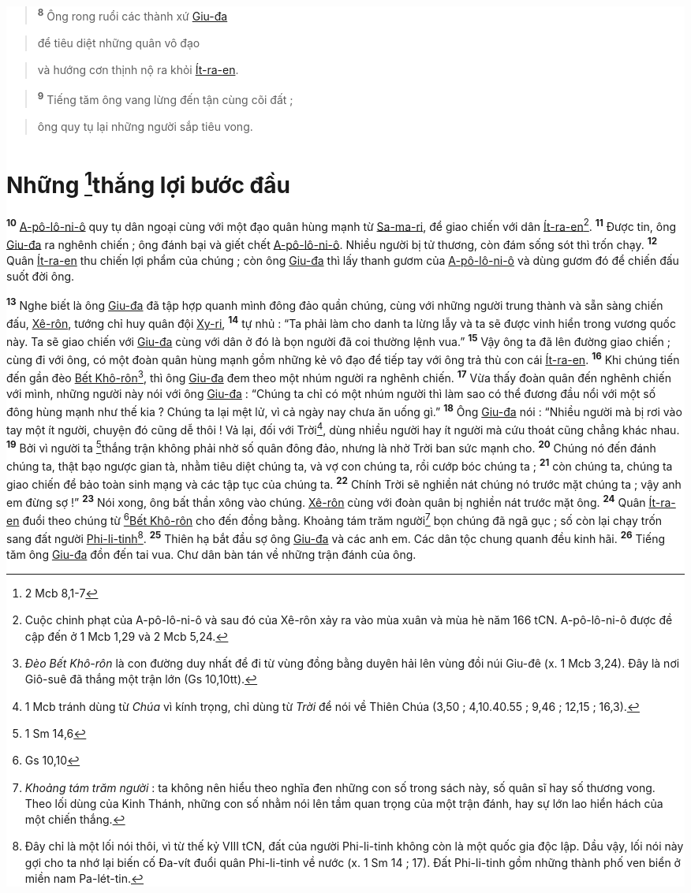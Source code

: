 
> <sup><b>8</b></sup> Ông rong ruổi các thành xứ [Giu-đa]()
>


> để tiêu diệt những quân vô đạo
>


> và hướng cơn thịnh nộ ra khỏi [Ít-ra-en]().
>


> <sup><b>9</b></sup> Tiếng tăm ông vang lừng đến tận cùng cõi đất ;
>


> ông quy tụ lại những người sắp tiêu vong.
>


# Những [^3@-68796849-be5d-458d-8973-91c01ba4acd3]thắng lợi bước đầu
<sup><b>10</b></sup> [A-pô-lô-ni-ô]() quy tụ dân ngoại cùng với một đạo quân hùng mạnh từ [Sa-ma-ri](), để giao chiến với dân [Ít-ra-en]()[^2-68796849-be5d-458d-8973-91c01ba4acd3]. <sup><b>11</b></sup> Được tin, ông [Giu-đa]() ra nghênh chiến ; ông đánh bại và giết chết [A-pô-lô-ni-ô](). Nhiều người bị tử thương, còn đám sống sót thì trốn chạy. <sup><b>12</b></sup> Quân [Ít-ra-en]() thu chiến lợi phẩm của chúng ; còn ông [Giu-đa]() thì lấy thanh gươm của [A-pô-lô-ni-ô]() và dùng gươm đó để chiến đấu suốt đời ông.

<sup><b>13</b></sup> Nghe biết là ông [Giu-đa]() đã tập hợp quanh mình đông đảo quần chúng, cùng với những người trung thành và sẵn sàng chiến đấu, [Xê-rôn](), tướng chỉ huy quân đội [Xy-ri](), <sup><b>14</b></sup> tự nhủ : “Ta phải làm cho danh ta lừng lẫy và ta sẽ được vinh hiển trong vương quốc này. Ta sẽ giao chiến với [Giu-đa]() cùng với dân ở đó là bọn người đã coi thường lệnh vua.” <sup><b>15</b></sup> Vậy ông ta đã lên đường giao chiến ; cùng đi với ông, có một đoàn quân hùng mạnh gồm những kẻ vô đạo để tiếp tay với ông trả thù con cái [Ít-ra-en](). <sup><b>16</b></sup> Khi chúng tiến đến gần đèo [Bết Khô-rôn]()[^3-68796849-be5d-458d-8973-91c01ba4acd3], thì ông [Giu-đa]() đem theo một nhúm người ra nghênh chiến. <sup><b>17</b></sup> Vừa thấy đoàn quân đến nghênh chiến với mình, những người này nói với ông [Giu-đa]() : “Chúng ta chỉ có một nhúm người thì làm sao có thể đương đầu nổi với một số đông hùng mạnh như thế kia ? Chúng ta lại mệt lử, vì cả ngày nay chưa ăn uống gì.” <sup><b>18</b></sup> Ông [Giu-đa]() nói : “Nhiều người mà bị rơi vào tay một ít người, chuyện đó cũng dễ thôi ! Vả lại, đối với Trời[^4-68796849-be5d-458d-8973-91c01ba4acd3], dùng nhiều người hay ít người mà cứu thoát cũng chẳng khác nhau. <sup><b>19</b></sup> Bởi vì người ta [^4@-68796849-be5d-458d-8973-91c01ba4acd3]thắng trận không phải nhờ số quân đông đảo, nhưng là nhờ Trời ban sức mạnh cho. <sup><b>20</b></sup> Chúng nó đến đánh chúng ta, thật bạo ngược gian tà, nhằm tiêu diệt chúng ta, và vợ con chúng ta, rồi cướp bóc chúng ta ; <sup><b>21</b></sup> còn chúng ta, chúng ta giao chiến để bảo toàn sinh mạng và các tập tục của chúng ta. <sup><b>22</b></sup> Chính Trời sẽ nghiền nát chúng nó trước mặt chúng ta ; vậy anh em đừng sợ !” <sup><b>23</b></sup> Nói xong, ông bất thần xông vào chúng. [Xê-rôn]() cùng với đoàn quân bị nghiền nát trước mặt ông. <sup><b>24</b></sup> Quân [Ít-ra-en]() đuổi theo chúng từ [^5@-68796849-be5d-458d-8973-91c01ba4acd3][Bết Khô-rôn]() cho đến đồng bằng. Khoảng tám trăm người[^5-68796849-be5d-458d-8973-91c01ba4acd3] bọn chúng đã ngã gục ; số còn lại chạy trốn sang đất người [Phi-li-tinh]()[^6-68796849-be5d-458d-8973-91c01ba4acd3]. <sup><b>25</b></sup> Thiên hạ bắt đầu sợ ông [Giu-đa]() và các anh em. Các dân tộc chung quanh đều kinh hãi. <sup><b>26</b></sup> Tiếng tăm ông [Giu-đa]() đồn đến tai vua. Chư dân bàn tán về những trận đánh của ông.


[^1-68796849-be5d-458d-8973-91c01ba4acd3]: Đó là các vua An-ti-ô-khô IV Ê-pi-pha-nê, An-ti-ô-khô V Êu-pa-to, Đê-mết-ri-ô I.
[^2-68796849-be5d-458d-8973-91c01ba4acd3]: Cuộc chinh phạt của A-pô-lô-ni-ô và sau đó của Xê-rôn xảy ra vào mùa xuân và mùa hè năm 166 tCN. A-pô-lô-ni-ô được đề cập đến ở 1 Mcb 1,29 và 2 Mcb 5,24.
[^3-68796849-be5d-458d-8973-91c01ba4acd3]: *Đèo Bết Khô-rôn* là con đường duy nhất để đi từ vùng đồng bằng duyên hải lên vùng đồi núi Giu-đê (x. 1 Mcb 3,24). Đây là nơi Giô-suê đã thắng một trận lớn (Gs 10,10tt).
[^4-68796849-be5d-458d-8973-91c01ba4acd3]: 1 Mcb tránh dùng từ *Chúa* vì kính trọng, chỉ dùng từ *Trời* để nói về Thiên Chúa (3,50 ; 4,10.40.55 ; 9,46 ; 12,15 ; 16,3).
[^5-68796849-be5d-458d-8973-91c01ba4acd3]: *Khoảng tám trăm người* : ta không nên hiểu theo nghĩa đen những con số trong sách này, số quân sĩ hay số thương vong. Theo lối dùng của Kinh Thánh, những con số nhằm nói lên tầm quan trọng của một trận đánh, hay sự lớn lao hiển hách của một chiến thắng.
[^6-68796849-be5d-458d-8973-91c01ba4acd3]: Đây chỉ là một lối nói thôi, vì từ thế kỷ VIII tCN, đất của người Phi-li-tinh không còn là một quốc gia độc lập. Dầu vậy, lối nói này gợi cho ta nhớ lại biến cố Đa-vít đuổi quân Phi-li-tinh về nước (x. 1 Sm 14 ; 17). Đất Phi-li-tinh gồm những thành phố ven biển ở miền nam Pa-lét-tin.
[^7-68796849-be5d-458d-8973-91c01ba4acd3]: Đây là tước vị cao nhất ở triều đình Xê-lêu-xít (x. 2 Mcb 11,1).
[^8-68796849-be5d-458d-8973-91c01ba4acd3]: Lối nói để chỉ chức tể tướng trong triều đình Xê-lêu-xít (2 Mcb 3,7).
[^9-68796849-be5d-458d-8973-91c01ba4acd3]: Sau này Phi-líp-phê sẽ làm thầy dạy cho con nhà vua là An-ti-ô-khô V lên nối ngôi (1 Mcb 6,14 ; 2 Mcb 9,29). Vị vua này sẽ bị ám sát năm 161 tCN, sau hai năm trị vì (1 Mcb 7,1-4).
[^10-68796849-be5d-458d-8973-91c01ba4acd3]: Cuộc viễn chinh này xảy ra vào mùa xuân năm 165 tCN, và đã chuốc lấy thất bại (x. 1 Mcb 6).
[^11-68796849-be5d-458d-8973-91c01ba4acd3]: Vùng cao nguyên I-ran.
[^12-68796849-be5d-458d-8973-91c01ba4acd3]: *Em-mau* : hầu chắc đây không phải là làng Em-mau được nói đến ở Lc 24,13, nhưng là một vùng nằm ở phía tây Giê-ru-sa-lem, cách khoảng 30 km.
[^13-68796849-be5d-458d-8973-91c01ba4acd3]: *Mít-pa* là một địa danh khó xác định. Trước đây Sa-mu-en đã quy tụ dân Ít-ra-en ở Mít-pa và chuẩn bị họ nghênh chiến với quân Phi-li-tinh bằng cách ăn chay hãm mình (x. 1 Sm 7,5-12). Nay Giu-đa cũng chuẩn bị dân theo cách tương tự.
[^14-68796849-be5d-458d-8973-91c01ba4acd3]: *Na-dia* là những người sống lời khấn một thời gian hay mãn đời. Họ khấn kiêng dùng mọi sản phẩm của nho, kiêng cắt tóc và tiếp xúc với xác chết. Họ được coi là người của Thiên Chúa như các vị ngôn sứ. Sam-sôn, Sa-mu-en, Gio-an Tẩy Giả là những na-dia suốt đời.
[^15-68796849-be5d-458d-8973-91c01ba4acd3]: Vì Đền Thờ đã ra ô uế, nên người Do-thái không biết phải tổ chức nghi thức mãn hạn lời khấn ở đâu cho các na-dia.
[^16-68796849-be5d-458d-8973-91c01ba4acd3]: Sau lời cầu nguyện than van là nghi thức thổi kèn và kêu lớn tiếng. Đây là cách chuẩn bị bước vào cuộc chiến theo phụng vụ truyền thống (x. Gs 6).
[^17-68796849-be5d-458d-8973-91c01ba4acd3]: Lối tổ chức giống với Mô-sê (x. Xh 18,21 ; Đnl 1,15).
[^1@-68796849-be5d-458d-8973-91c01ba4acd3]: 1 Mcb 2,1-4
[^2@-68796849-be5d-458d-8973-91c01ba4acd3]: 1 Mcb 5,5.44; 2 Mcb 8,33
[^3@-68796849-be5d-458d-8973-91c01ba4acd3]: 2 Mcb 8,1-7
[^4@-68796849-be5d-458d-8973-91c01ba4acd3]: 1 Sm 14,6
[^5@-68796849-be5d-458d-8973-91c01ba4acd3]: Gs 10,10
[^6@-68796849-be5d-458d-8973-91c01ba4acd3]: 1 Mcb 6,1
[^7@-68796849-be5d-458d-8973-91c01ba4acd3]: 2 Mcb 8,8-15
[^8@-68796849-be5d-458d-8973-91c01ba4acd3]: 2 Mcb 4,45; 8,8; 10,14
[^9@-68796849-be5d-458d-8973-91c01ba4acd3]: 1 Mcb 2,18+
[^10@-68796849-be5d-458d-8973-91c01ba4acd3]: 2 Mcb 8,16-23
[^11@-68796849-be5d-458d-8973-91c01ba4acd3]: Tl 20,1-3; 1 Sm 7,5-6
[^12@-68796849-be5d-458d-8973-91c01ba4acd3]: 2 Mcb 8,23
[^13@-68796849-be5d-458d-8973-91c01ba4acd3]: Ds 6,1-21
[^14@-68796849-be5d-458d-8973-91c01ba4acd3]: 1 Mcb 3,18+
[^15@-68796849-be5d-458d-8973-91c01ba4acd3]: Xh 18,21
[^16@-68796849-be5d-458d-8973-91c01ba4acd3]: Đnl 20,5-9
[^17@-68796849-be5d-458d-8973-91c01ba4acd3]: Tl 7,3
[^18@-68796849-be5d-458d-8973-91c01ba4acd3]: 1 Mcb 3,18+